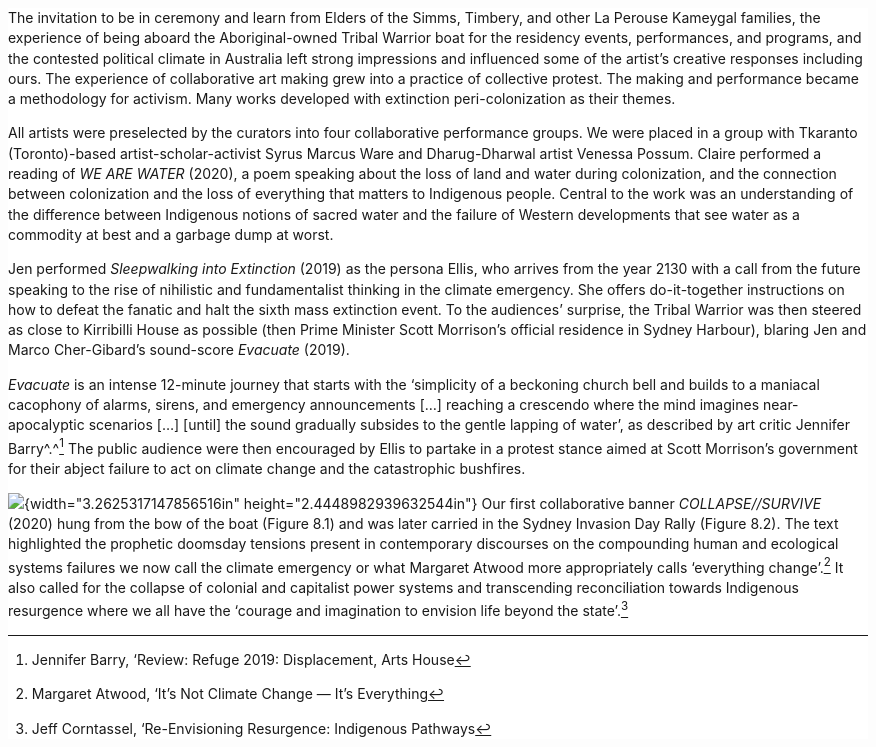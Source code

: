 The invitation to be in ceremony and learn from Elders of the Simms,
Timbery, and other La Perouse Kameygal families, the experience of being
aboard the Aboriginal-owned Tribal Warrior boat for the residency
events, performances, and programs, and the contested political climate
in Australia left strong impressions and influenced some of the artist’s
creative responses including ours. The experience of collaborative art
making grew into a practice of collective protest. The making and
performance became a methodology for activism. Many works developed with
extinction peri-colonization as their themes.

All artists were preselected by the curators into four collaborative
performance groups. We were placed in a group with Tkaranto
(Toronto)-based artist-scholar-activist Syrus Marcus Ware and
Dharug-Dharwal artist Venessa Possum. Claire performed a reading of *WE
ARE WATER* (2020), a poem speaking about the loss of land and water
during colonization, and the connection between colonization and the
loss of everything that matters to Indigenous people. Central to the
work was an understanding of the difference between Indigenous notions
of sacred water and the failure of Western developments that see water
as a commodity at best and a garbage dump at worst.

Jen performed *Sleepwalking into Extinction* (2019) as the persona
Ellis, who arrives from the year 2130 with a call from the future
speaking to the rise of nihilistic and fundamentalist thinking in the
climate emergency. She offers do-it-together instructions on how to
defeat the fanatic and halt the sixth mass extinction event. To the
audiences’ surprise, the Tribal Warrior was then steered as close to
Kirribilli House as possible (then Prime Minister Scott Morrison’s
official residence in Sydney Harbour), blaring Jen and Marco
Cher-Gibard’s sound-score *Evacuate* (2019).

*Evacuate* is an intense 12-minute journey that starts with the
‘simplicity of a beckoning church bell and builds to a maniacal
cacophony of alarms, sirens, and emergency announcements \[…\] reaching
a crescendo where the mind imagines near-apocalyptic scenarios \[…\]
\[until\] the sound gradually subsides to the gentle lapping of water’,
as described by art critic Jennifer Barry^.^[^13Jenrae_8] The public audience
were then encouraged by Ellis to partake in a protest stance aimed at
Scott Morrison’s government for their abject failure to act on climate
change and the catastrophic bushfires.

![](media/image1.jpeg){width="3.2625317147856516in"
height="2.4448982939632544in"}
Our first collaborative banner
*COLLAPSE//SURVIVE* (2020) hung from the bow of the boat (Figure 8.1)
and was later carried in the Sydney Invasion Day Rally (Figure 8.2). The
text highlighted the prophetic doomsday tensions present in contemporary
discourses on the compounding human and ecological systems failures we
now call the climate emergency or what Margaret Atwood more
appropriately calls ‘everything change’.[^13Jenrae_9] It also called for the
collapse of colonial and capitalist power systems and transcending
reconciliation towards Indigenous resurgence where we all have the
‘courage and imagination to envision life beyond the state’.[^13Jenrae_10]


[^13Jenrae_1]: Jen Rae and Claire G. Coleman, *Refugium,* 2020. Centre for
[^13Jenrae_2]: Erica Violet Lee, ‘Reconciling in the Apocalypse,’ *The Monitor*,
[^13Jenrae_3]: Donna Haraway, *Staying with the Trouble* (Durham, N.C.: Duke
[^13Jenrae_4]: Gayatri Chakravorty Spivak, "The Rani of Sirmur: An Essay in
[^13Jenrae_5]: Zoe Todd, "Indigenizing the Anthropocene," in *Art in the
[^13Jenrae_6]: William Edward Hanley Stanner, ed. *The Dreaming*, Reader in
[^13Jenrae_7]: Alison McMillan, Alan March, and Jen Rae, *Arts House Listening
[^13Jenrae_8]: Jennifer Barry, ‘Review: Refuge 2019: Displacement, Arts House
[^13Jenrae_9]: Margaret Atwood, ‘It’s Not Climate Change — It’s Everything
[^13Jenrae_10]: Jeff Corntassel, ‘Re-Envisioning Resurgence: Indigenous Pathways
[^13Jenrae_11]: Alex Kelly and David Pledger, "Assembly for the Future,"
[^13Jenrae_12]: Albert E. Kahn and Pablo Casals, *Joys and Sorrows: Reflections